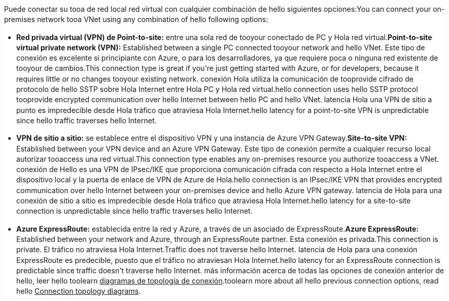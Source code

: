 <span data-ttu-id="b6213-224">Puede conectar su tooa de red local red virtual con cualquier combinación de hello siguientes opciones:</span><span class="sxs-lookup"><span data-stu-id="b6213-224">You can connect your on-premises network tooa VNet using any combination of hello following options:</span></span>

- <span data-ttu-id="b6213-225">**Red privada virtual (VPN) de Point-to-site:** entre una sola red de tooyour conectado de PC y Hola red virtual.</span><span class="sxs-lookup"><span data-stu-id="b6213-225">**Point-to-site virtual private network (VPN):** Established between a single PC connected tooyour network and hello VNet.</span></span> <span data-ttu-id="b6213-226">Este tipo de conexión es excelente si principiante con Azure, o para los desarrolladores, ya que requiere poca o ninguna red existente de tooyour de cambios.</span><span class="sxs-lookup"><span data-stu-id="b6213-226">This connection type is great if you're just getting started with Azure, or for developers, because it requires little or no changes tooyour existing network.</span></span> <span data-ttu-id="b6213-227">conexión Hola utiliza la comunicación de tooprovide cifrado de protocolo de hello SSTP sobre Hola Internet entre Hola PC y Hola red virtual.</span><span class="sxs-lookup"><span data-stu-id="b6213-227">hello connection uses hello SSTP protocol tooprovide encrypted communication over hello Internet between hello PC and hello VNet.</span></span> <span data-ttu-id="b6213-228">latencia Hola una VPN de sitio a punto es impredecible desde Hola tráfico que atraviesa Hola Internet.</span><span class="sxs-lookup"><span data-stu-id="b6213-228">hello latency for a point-to-site VPN is unpredictable since hello traffic traverses hello Internet.</span></span>

- <span data-ttu-id="b6213-229">**VPN de sitio a sitio:** se establece entre el dispositivo VPN y una instancia de Azure VPN Gateway.</span><span class="sxs-lookup"><span data-stu-id="b6213-229">**Site-to-site VPN:** Established between your VPN device and an Azure VPN Gateway.</span></span> <span data-ttu-id="b6213-230">Este tipo de conexión permite a cualquier recurso local autorizar tooaccess una red virtual.</span><span class="sxs-lookup"><span data-stu-id="b6213-230">This connection type enables any on-premises resource you authorize tooaccess a VNet.</span></span> <span data-ttu-id="b6213-231">conexión de Hello es una VPN de IPsec/IKE que proporciona comunicación cifrada con respecto a Hola Internet entre el dispositivo local y la puerta de enlace de VPN de Azure de Hola.</span><span class="sxs-lookup"><span data-stu-id="b6213-231">hello connection is an IPsec/IKE VPN that provides encrypted communication over hello Internet between your on-premises device and hello Azure VPN gateway.</span></span> <span data-ttu-id="b6213-232">latencia de Hola para una conexión de sitio a sitio es impredecible desde Hola tráfico que atraviesa Hola Internet.</span><span class="sxs-lookup"><span data-stu-id="b6213-232">hello latency for a site-to-site connection is unpredictable since hello traffic traverses hello Internet.</span></span>

- <span data-ttu-id="b6213-233">**Azure ExpressRoute:** establecida entre la red y Azure, a través de un asociado de ExpressRoute.</span><span class="sxs-lookup"><span data-stu-id="b6213-233">**Azure ExpressRoute:** Established between your network and Azure, through an ExpressRoute partner.</span></span> <span data-ttu-id="b6213-234">Esta conexión es privada.</span><span class="sxs-lookup"><span data-stu-id="b6213-234">This connection is private.</span></span> <span data-ttu-id="b6213-235">El tráfico no atraviesa Hola Internet.</span><span class="sxs-lookup"><span data-stu-id="b6213-235">Traffic does not traverse hello Internet.</span></span> <span data-ttu-id="b6213-236">latencia de Hola para una conexión ExpressRoute es predecible, puesto que el tráfico no atraviesan Hola Internet.</span><span class="sxs-lookup"><span data-stu-id="b6213-236">hello latency for an ExpressRoute connection is predictable since traffic doesn't traverse hello Internet.</span></span> <span data-ttu-id="b6213-237">más información acerca de todas las opciones de conexión anterior de hello, leer hello toolearn [diagramas de topología de conexión](https://docs.microsoft.com/azure/vpn-gateway/vpn-gateway-about-vpngateways?toc=%2fazure%2fvirtual-network%2ftoc.json).</span><span class="sxs-lookup"><span data-stu-id="b6213-237">toolearn more about all hello previous connection options, read hello [Connection topology diagrams](https://docs.microsoft.com/azure/vpn-gateway/vpn-gateway-about-vpngateways?toc=%2fazure%2fvirtual-network%2ftoc.json).</span></span>
